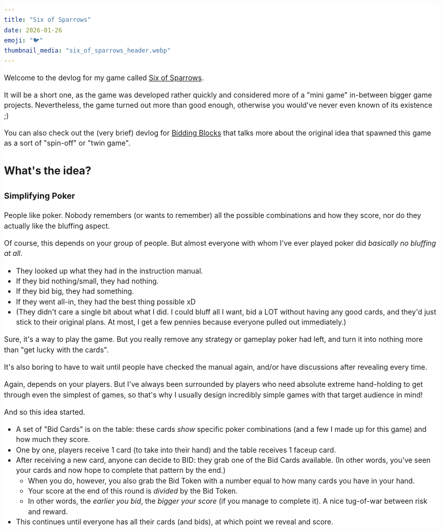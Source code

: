 ```yaml
---
title: "Six of Sparrows"
date: 2026-01-26
emoji: "🐦"
thumbnail_media: "six_of_sparrows_header.webp"
---
```


Welcome to the devlog for my game called [Six of Sparrows](https://pandaqi.com/chiptales/bet/six-of-sparrows/). 

It will be a short one, as the game was developed rather quickly and considered more of a "mini game" in-between bigger game projects. Nevertheless, the game turned out more than good enough, otherwise you would've never even known of its existence ;)

You can also check out the (very brief) devlog for [Bidding Blocks](/blog/boardgames/bidding-blocks/) that talks more about the original idea that spawned this game as a sort of "spin-off" or "twin game".

## What's the idea?

### Simplifying Poker

People like poker. Nobody remembers (or wants to remember) all the possible combinations and how they score, nor do they actually like the bluffing aspect. 

Of course, this depends on your group of people. But almost everyone with whom I've ever played poker did _basically no bluffing at all_.

* They looked up what they had in the instruction manual.
* If they bid nothing/small, they had nothing.
* If they bid big, they had something.
* If they went all-in, they had the best thing possible xD
* (They didn't care a single bit about what I did. I could bluff all I want, bid a LOT without having any good cards, and they'd just stick to their original plans. At most, I get a few pennies because everyone pulled out immediately.)

Sure, it's a way to play the game. But you really remove any strategy or gameplay poker had left, and turn it into nothing more than "get lucky with the cards".

It's also boring to have to wait until people have checked the manual again, and/or have discussions after revealing every time.

Again, depends on your players. But I've always been surrounded by players who need absolute extreme hand-holding to get through even the simplest of games, so that's why I usually design incredibly simple games with that target audience in mind!

And so this idea started.

* A set of "Bid Cards" is on the table: these cards _show_ specific poker combinations (and a few I made up for this game) and how much they score.
* One by one, players receive 1 card (to take into their hand) and the table receives 1 faceup card.
* After receiving a new card, anyone can decide to BID: they grab one of the Bid Cards available. (In other words, you've seen your cards and now hope to complete that pattern by the end.)
  * When you do, however, you also grab the Bid Token with a number equal to how many cards you have in your hand.
  * Your score at the end of this round is _divided_ by the Bid Token.
  * In other words, the _earlier you bid_, the _bigger your score_ (if you manage to complete it). A nice tug-of-war between risk and reward.
* This continues until everyone has all their cards (and bids), at which point we reveal and score.
